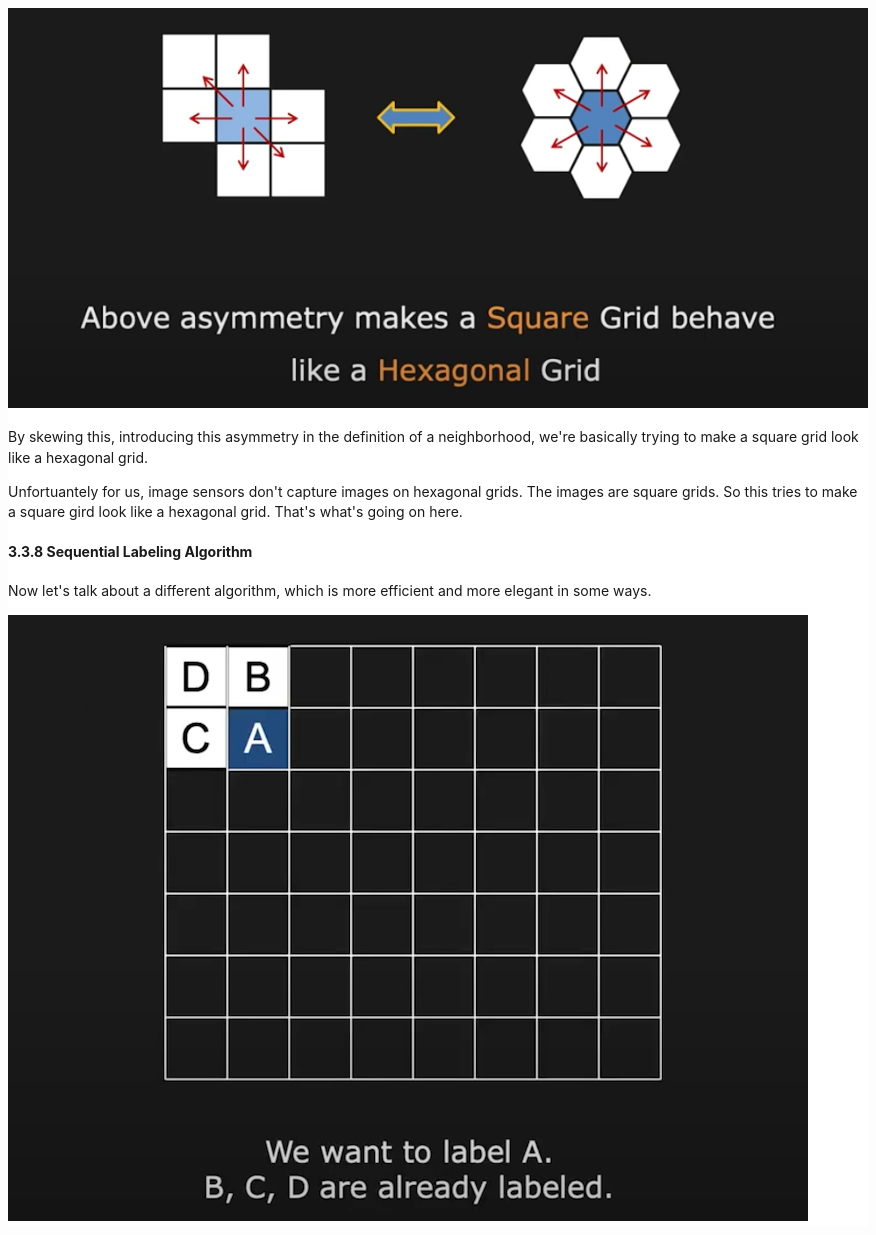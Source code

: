 ![binary_images_34](./images/binary_images_34.png)

By skewing this, introducing this asymmetry in the definition of a neighborhood, we're basically trying to make a square grid look like a hexagonal grid.

Unfortuantely for us, image sensors don't capture images on hexagonal grids. The images are square grids. So this tries to make a square gird look like a hexagonal grid. That's what's going on here.

#### 3.3.8 Sequential Labeling Algorithm

Now let's talk about a different algorithm, which is more efficient and more elegant in some ways.

![binary_images_35](./images/binary_images_35.png)
